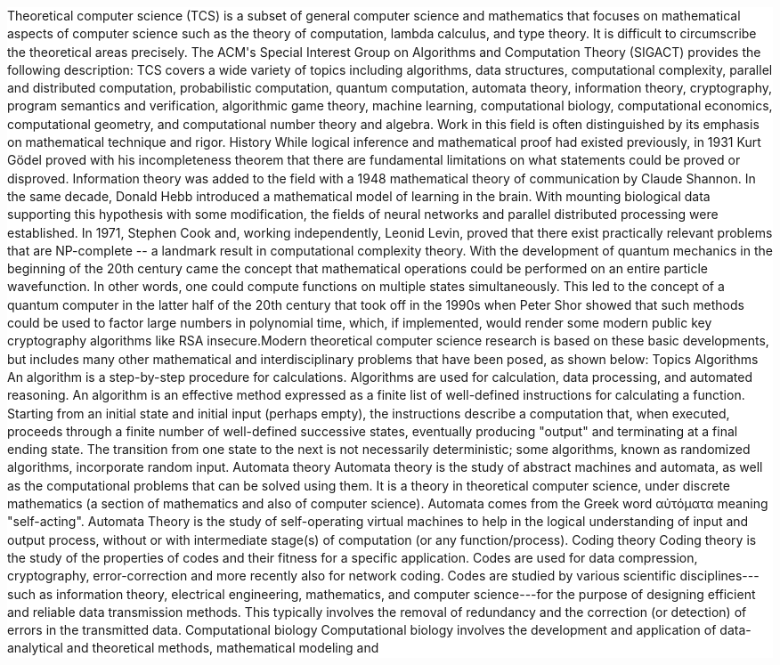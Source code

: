 Theoretical computer science (TCS) is a subset of general computer
science and mathematics that focuses on mathematical aspects of computer
science such as the theory of computation, lambda calculus, and type
theory. It is difficult to circumscribe the theoretical areas precisely.
The ACM\'s Special Interest Group on Algorithms and Computation Theory
(SIGACT) provides the following description: TCS covers a wide variety
of topics including algorithms, data structures, computational
complexity, parallel and distributed computation, probabilistic
computation, quantum computation, automata theory, information theory,
cryptography, program semantics and verification, algorithmic game
theory, machine learning, computational biology, computational
economics, computational geometry, and computational number theory and
algebra. Work in this field is often distinguished by its emphasis on
mathematical technique and rigor. History While logical inference and
mathematical proof had existed previously, in 1931 Kurt Gödel proved
with his incompleteness theorem that there are fundamental limitations
on what statements could be proved or disproved. Information theory was
added to the field with a 1948 mathematical theory of communication by
Claude Shannon. In the same decade, Donald Hebb introduced a
mathematical model of learning in the brain. With mounting biological
data supporting this hypothesis with some modification, the fields of
neural networks and parallel distributed processing were established. In
1971, Stephen Cook and, working independently, Leonid Levin, proved that
there exist practically relevant problems that are NP-complete -- a
landmark result in computational complexity theory. With the development
of quantum mechanics in the beginning of the 20th century came the
concept that mathematical operations could be performed on an entire
particle wavefunction. In other words, one could compute functions on
multiple states simultaneously. This led to the concept of a quantum
computer in the latter half of the 20th century that took off in the
1990s when Peter Shor showed that such methods could be used to factor
large numbers in polynomial time, which, if implemented, would render
some modern public key cryptography algorithms like RSA insecure.Modern
theoretical computer science research is based on these basic
developments, but includes many other mathematical and interdisciplinary
problems that have been posed, as shown below: Topics Algorithms An
algorithm is a step-by-step procedure for calculations. Algorithms are
used for calculation, data processing, and automated reasoning. An
algorithm is an effective method expressed as a finite list of
well-defined instructions for calculating a function. Starting from an
initial state and initial input (perhaps empty), the instructions
describe a computation that, when executed, proceeds through a finite
number of well-defined successive states, eventually producing
\"output\" and terminating at a final ending state. The transition from
one state to the next is not necessarily deterministic; some algorithms,
known as randomized algorithms, incorporate random input. Automata
theory Automata theory is the study of abstract machines and automata,
as well as the computational problems that can be solved using them. It
is a theory in theoretical computer science, under discrete mathematics
(a section of mathematics and also of computer science). Automata comes
from the Greek word αὐτόματα meaning \"self-acting\". Automata Theory is
the study of self-operating virtual machines to help in the logical
understanding of input and output process, without or with intermediate
stage(s) of computation (or any function/process). Coding theory Coding
theory is the study of the properties of codes and their fitness for a
specific application. Codes are used for data compression, cryptography,
error-correction and more recently also for network coding. Codes are
studied by various scientific disciplines---such as information theory,
electrical engineering, mathematics, and computer science---for the
purpose of designing efficient and reliable data transmission methods.
This typically involves the removal of redundancy and the correction (or
detection) of errors in the transmitted data. Computational biology
Computational biology involves the development and application of
data-analytical and theoretical methods, mathematical modeling and